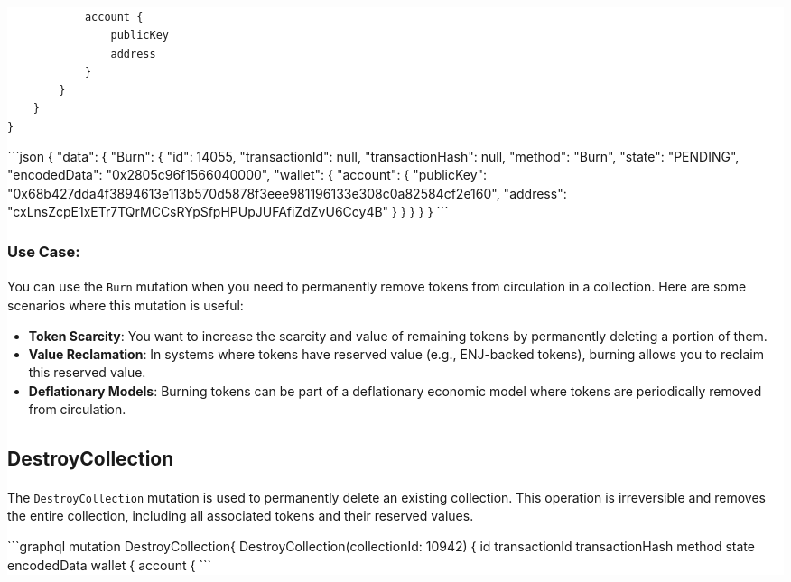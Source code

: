 ```graphql
            account {
                publicKey
                address
            }
        }
    }
}
```
  </TabItem>
  <TabItem value="response" label="Response">
```json
{
  "data": {
    "Burn": {
      "id": 14055,
      "transactionId": null,
      "transactionHash": null,
      "method": "Burn",
      "state": "PENDING",
      "encodedData": "0x2805c96f1566040000",
      "wallet": {
        "account": {
          "publicKey": "0x68b427dda4f3894613e113b570d5878f3eee981196133e308c0a82584cf2e160",
          "address": "cxLnsZcpE1xETr7TQrMCCsRYpSfpHPUpJUFAfiZdZvU6Ccy4B"
        }
      }
    }
  }
}
```
  </TabItem>
</Tabs>

### Use Case:

You can use the `Burn` mutation when you need to permanently remove tokens from circulation in a collection. Here are some scenarios where this mutation is useful:

- **Token Scarcity**: You want to increase the scarcity and value of remaining tokens by permanently deleting a portion of them.
- **Value Reclamation**: In systems where tokens have reserved value (e.g., ENJ-backed tokens), burning allows you to reclaim this reserved value.
- **Deflationary Models**: Burning tokens can be part of a deflationary economic model where tokens are periodically removed from circulation.

## DestroyCollection

The `DestroyCollection` mutation is used to permanently delete an existing collection. This operation is irreversible and removes the entire collection, including all associated tokens and their reserved values.

<Tabs>
  <TabItem value="graphql" label="GraphQL">
```graphql
mutation DestroyCollection{
    DestroyCollection(collectionId: 10942) {
        id
        transactionId
        transactionHash
        method
        state
        encodedData
        wallet {
            account {
```